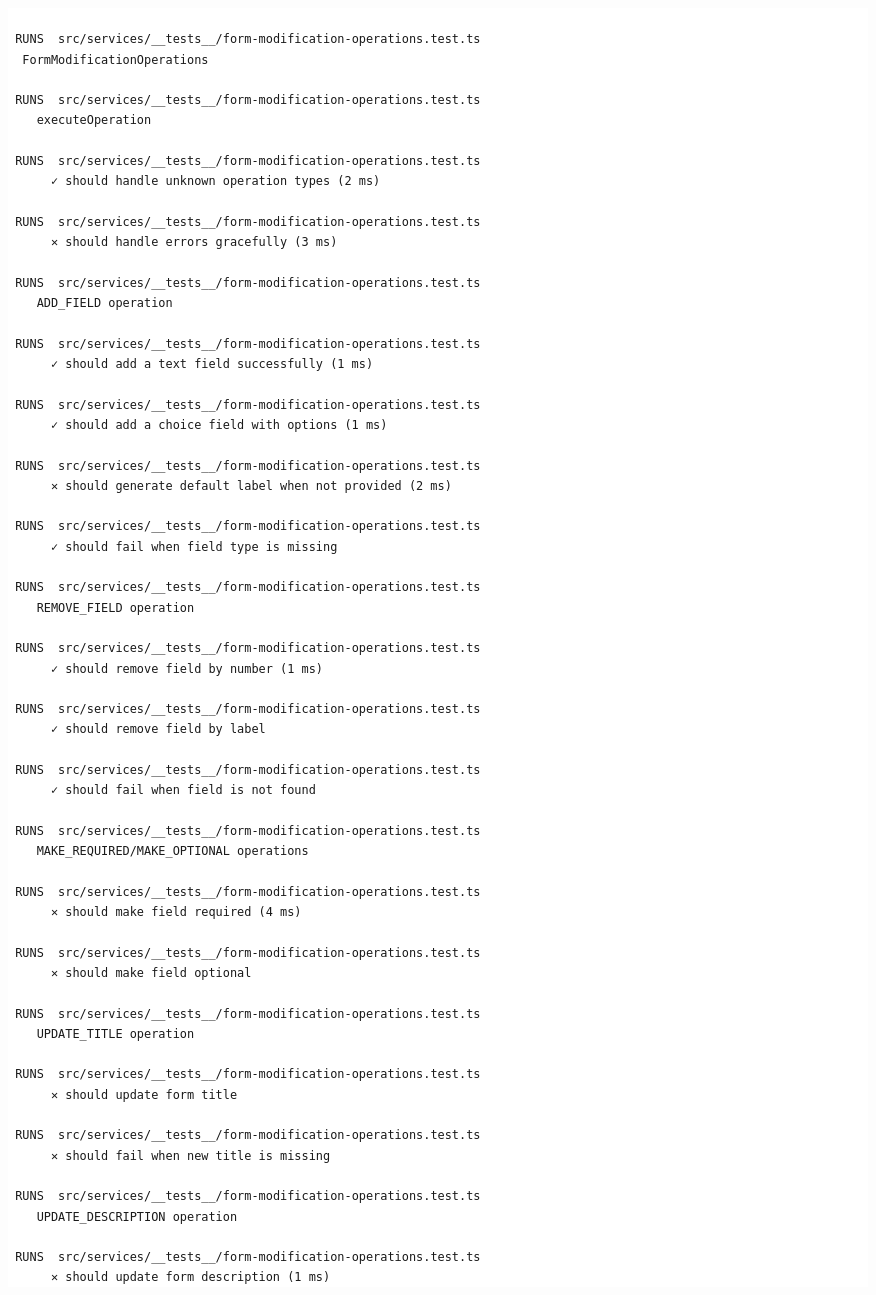 ```

 RUNS  src/services/__tests__/form-modification-operations.test.ts
  FormModificationOperations

 RUNS  src/services/__tests__/form-modification-operations.test.ts
    executeOperation

 RUNS  src/services/__tests__/form-modification-operations.test.ts
      ✓ should handle unknown operation types (2 ms)

 RUNS  src/services/__tests__/form-modification-operations.test.ts
      ✕ should handle errors gracefully (3 ms)

 RUNS  src/services/__tests__/form-modification-operations.test.ts
    ADD_FIELD operation

 RUNS  src/services/__tests__/form-modification-operations.test.ts
      ✓ should add a text field successfully (1 ms)

 RUNS  src/services/__tests__/form-modification-operations.test.ts
      ✓ should add a choice field with options (1 ms)

 RUNS  src/services/__tests__/form-modification-operations.test.ts
      ✕ should generate default label when not provided (2 ms)

 RUNS  src/services/__tests__/form-modification-operations.test.ts
      ✓ should fail when field type is missing

 RUNS  src/services/__tests__/form-modification-operations.test.ts
    REMOVE_FIELD operation

 RUNS  src/services/__tests__/form-modification-operations.test.ts
      ✓ should remove field by number (1 ms)

 RUNS  src/services/__tests__/form-modification-operations.test.ts
      ✓ should remove field by label

 RUNS  src/services/__tests__/form-modification-operations.test.ts
      ✓ should fail when field is not found

 RUNS  src/services/__tests__/form-modification-operations.test.ts
    MAKE_REQUIRED/MAKE_OPTIONAL operations

 RUNS  src/services/__tests__/form-modification-operations.test.ts
      ✕ should make field required (4 ms)

 RUNS  src/services/__tests__/form-modification-operations.test.ts
      ✕ should make field optional

 RUNS  src/services/__tests__/form-modification-operations.test.ts
    UPDATE_TITLE operation

 RUNS  src/services/__tests__/form-modification-operations.test.ts
      ✕ should update form title

 RUNS  src/services/__tests__/form-modification-operations.test.ts
      ✕ should fail when new title is missing

 RUNS  src/services/__tests__/form-modification-operations.test.ts
    UPDATE_DESCRIPTION operation

 RUNS  src/services/__tests__/form-modification-operations.test.ts
      ✕ should update form description (1 ms)
```